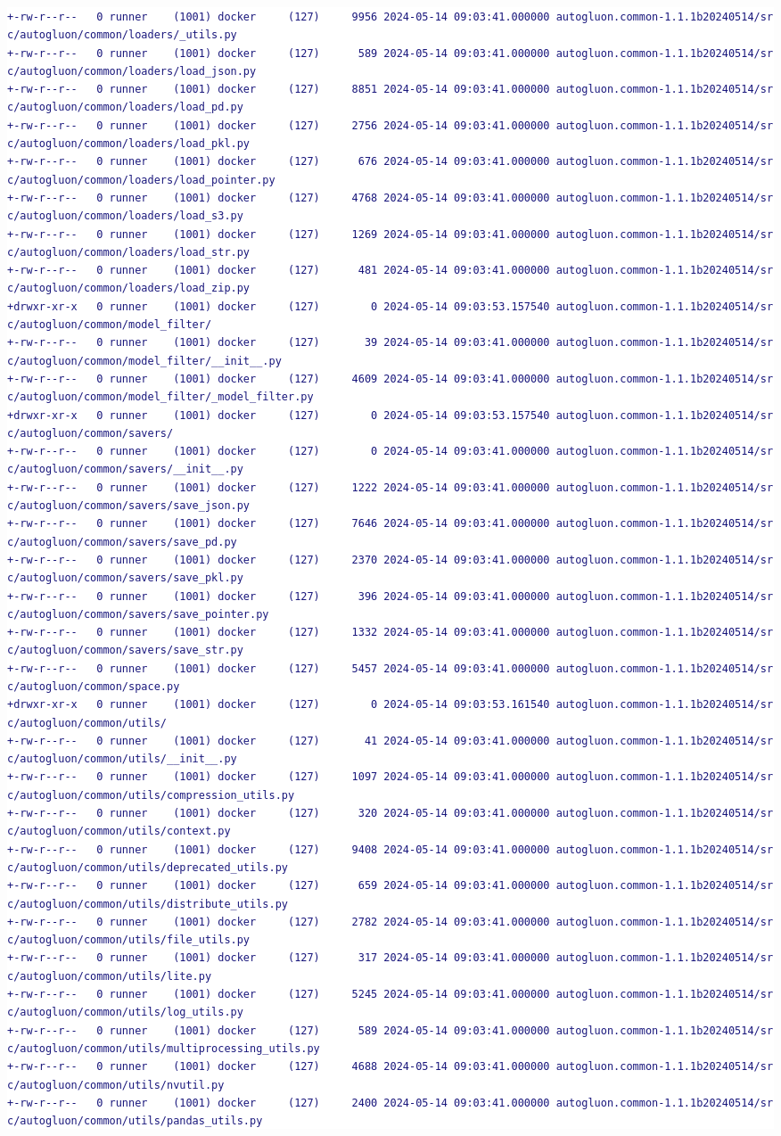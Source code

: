 ```diff
+-rw-r--r--   0 runner    (1001) docker     (127)     9956 2024-05-14 09:03:41.000000 autogluon.common-1.1.1b20240514/src/autogluon/common/loaders/_utils.py
+-rw-r--r--   0 runner    (1001) docker     (127)      589 2024-05-14 09:03:41.000000 autogluon.common-1.1.1b20240514/src/autogluon/common/loaders/load_json.py
+-rw-r--r--   0 runner    (1001) docker     (127)     8851 2024-05-14 09:03:41.000000 autogluon.common-1.1.1b20240514/src/autogluon/common/loaders/load_pd.py
+-rw-r--r--   0 runner    (1001) docker     (127)     2756 2024-05-14 09:03:41.000000 autogluon.common-1.1.1b20240514/src/autogluon/common/loaders/load_pkl.py
+-rw-r--r--   0 runner    (1001) docker     (127)      676 2024-05-14 09:03:41.000000 autogluon.common-1.1.1b20240514/src/autogluon/common/loaders/load_pointer.py
+-rw-r--r--   0 runner    (1001) docker     (127)     4768 2024-05-14 09:03:41.000000 autogluon.common-1.1.1b20240514/src/autogluon/common/loaders/load_s3.py
+-rw-r--r--   0 runner    (1001) docker     (127)     1269 2024-05-14 09:03:41.000000 autogluon.common-1.1.1b20240514/src/autogluon/common/loaders/load_str.py
+-rw-r--r--   0 runner    (1001) docker     (127)      481 2024-05-14 09:03:41.000000 autogluon.common-1.1.1b20240514/src/autogluon/common/loaders/load_zip.py
+drwxr-xr-x   0 runner    (1001) docker     (127)        0 2024-05-14 09:03:53.157540 autogluon.common-1.1.1b20240514/src/autogluon/common/model_filter/
+-rw-r--r--   0 runner    (1001) docker     (127)       39 2024-05-14 09:03:41.000000 autogluon.common-1.1.1b20240514/src/autogluon/common/model_filter/__init__.py
+-rw-r--r--   0 runner    (1001) docker     (127)     4609 2024-05-14 09:03:41.000000 autogluon.common-1.1.1b20240514/src/autogluon/common/model_filter/_model_filter.py
+drwxr-xr-x   0 runner    (1001) docker     (127)        0 2024-05-14 09:03:53.157540 autogluon.common-1.1.1b20240514/src/autogluon/common/savers/
+-rw-r--r--   0 runner    (1001) docker     (127)        0 2024-05-14 09:03:41.000000 autogluon.common-1.1.1b20240514/src/autogluon/common/savers/__init__.py
+-rw-r--r--   0 runner    (1001) docker     (127)     1222 2024-05-14 09:03:41.000000 autogluon.common-1.1.1b20240514/src/autogluon/common/savers/save_json.py
+-rw-r--r--   0 runner    (1001) docker     (127)     7646 2024-05-14 09:03:41.000000 autogluon.common-1.1.1b20240514/src/autogluon/common/savers/save_pd.py
+-rw-r--r--   0 runner    (1001) docker     (127)     2370 2024-05-14 09:03:41.000000 autogluon.common-1.1.1b20240514/src/autogluon/common/savers/save_pkl.py
+-rw-r--r--   0 runner    (1001) docker     (127)      396 2024-05-14 09:03:41.000000 autogluon.common-1.1.1b20240514/src/autogluon/common/savers/save_pointer.py
+-rw-r--r--   0 runner    (1001) docker     (127)     1332 2024-05-14 09:03:41.000000 autogluon.common-1.1.1b20240514/src/autogluon/common/savers/save_str.py
+-rw-r--r--   0 runner    (1001) docker     (127)     5457 2024-05-14 09:03:41.000000 autogluon.common-1.1.1b20240514/src/autogluon/common/space.py
+drwxr-xr-x   0 runner    (1001) docker     (127)        0 2024-05-14 09:03:53.161540 autogluon.common-1.1.1b20240514/src/autogluon/common/utils/
+-rw-r--r--   0 runner    (1001) docker     (127)       41 2024-05-14 09:03:41.000000 autogluon.common-1.1.1b20240514/src/autogluon/common/utils/__init__.py
+-rw-r--r--   0 runner    (1001) docker     (127)     1097 2024-05-14 09:03:41.000000 autogluon.common-1.1.1b20240514/src/autogluon/common/utils/compression_utils.py
+-rw-r--r--   0 runner    (1001) docker     (127)      320 2024-05-14 09:03:41.000000 autogluon.common-1.1.1b20240514/src/autogluon/common/utils/context.py
+-rw-r--r--   0 runner    (1001) docker     (127)     9408 2024-05-14 09:03:41.000000 autogluon.common-1.1.1b20240514/src/autogluon/common/utils/deprecated_utils.py
+-rw-r--r--   0 runner    (1001) docker     (127)      659 2024-05-14 09:03:41.000000 autogluon.common-1.1.1b20240514/src/autogluon/common/utils/distribute_utils.py
+-rw-r--r--   0 runner    (1001) docker     (127)     2782 2024-05-14 09:03:41.000000 autogluon.common-1.1.1b20240514/src/autogluon/common/utils/file_utils.py
+-rw-r--r--   0 runner    (1001) docker     (127)      317 2024-05-14 09:03:41.000000 autogluon.common-1.1.1b20240514/src/autogluon/common/utils/lite.py
+-rw-r--r--   0 runner    (1001) docker     (127)     5245 2024-05-14 09:03:41.000000 autogluon.common-1.1.1b20240514/src/autogluon/common/utils/log_utils.py
+-rw-r--r--   0 runner    (1001) docker     (127)      589 2024-05-14 09:03:41.000000 autogluon.common-1.1.1b20240514/src/autogluon/common/utils/multiprocessing_utils.py
+-rw-r--r--   0 runner    (1001) docker     (127)     4688 2024-05-14 09:03:41.000000 autogluon.common-1.1.1b20240514/src/autogluon/common/utils/nvutil.py
+-rw-r--r--   0 runner    (1001) docker     (127)     2400 2024-05-14 09:03:41.000000 autogluon.common-1.1.1b20240514/src/autogluon/common/utils/pandas_utils.py
```